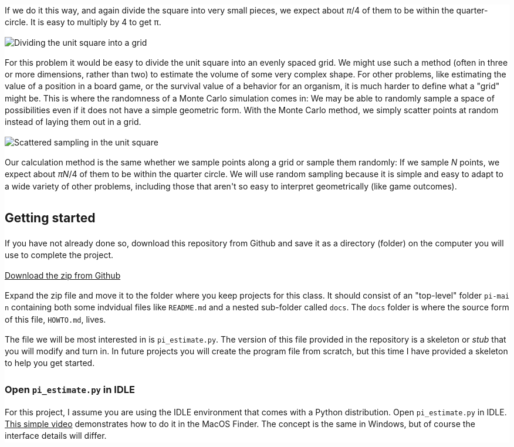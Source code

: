 If we do it this way, and again divide the square into very small
pieces, we expect about $\pi / 4$ of them to be within the 
quarter-circle.  It is easy to multiply by 4 to get π.

![Dividing the unit square into a grid](img/pi-quadrant-grid.png)

For this problem it would be easy to divide the unit square into an 
evenly spaced grid.  We might use such a method (often in three or 
more dimensions, rather than two) to estimate the volume of some 
very complex shape.  For other problems, like estimating the value 
of a position in a board game, or the survival value of a behavior 
for an organism, it is much harder to define what a "grid" might be. 
This is where the randomness of a Monte Carlo simulation comes in: 
We may be able to randomly sample a space of possibilities even if 
it does not have a simple geometric form.  With the Monte Carlo 
method, we  simply scatter points at random instead of 
laying them out in a grid.

![Scattered sampling in the unit square](img/pi-quadrant-scatter.png)

Our calculation method is the same whether we sample points along a 
grid or sample them randomly:  If we sample $N$ points, we 
expect about $\pi N / 4$ of them to be within the quarter circle.
We will use random sampling because it is simple and easy to adapt 
to a wide variety of other problems, including those that aren't 
so easy to interpret geometrically (like game outcomes). 

## Getting started

If you have not already done so, download this repository from 
Github and save it as a directory (folder) on the computer you will 
use to complete the project.  

[Download the zip from Github](img/download-zip.png)

Expand the zip file and move it to the folder where you keep 
projects for this class.  It should consist of an "top-level" folder 
`pi-main` containing both some indvidual files like `README.md` and 
a nested sub-folder called `docs`.  The `docs` folder is where the 
source form of this file, `HOWTO.md`, lives.

The file we will be most interested in is `pi_estimate.py`.  The 
version of this file provided in the repository is a skeleton or 
_stub_ that you will modify and turn in.  In future projects you 
will create the program file from scratch, but this time I have 
provided a skeleton to help you get started. 

### Open `pi_estimate.py` in IDLE

For this project, I assume you are using the IDLE environment that 
comes with a Python distribution.  Open `pi_estimate.py` in IDLE.
[This simple video](https://www.youtube.com/watch?v=1q0XojWVhoo)
demonstrates how to do it in the MacOS Finder.  The concept is the 
same in Windows, but of course the interface details will differ. 
